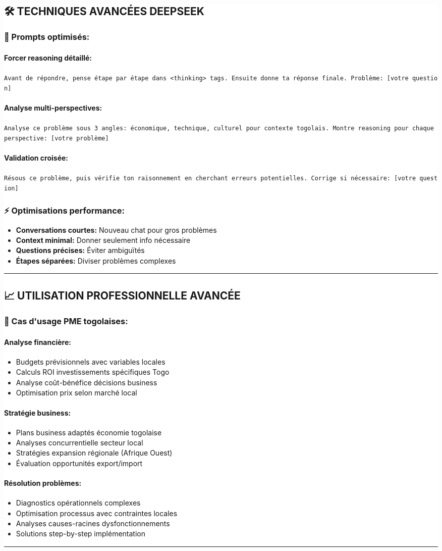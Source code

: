 
## 🛠️ **TECHNIQUES AVANCÉES DEEPSEEK**

### **🎯 Prompts optimisés:**

#### **Forcer reasoning détaillé:**
```
Avant de répondre, pense étape par étape dans <thinking> tags. Ensuite donne ta réponse finale. Problème: [votre question]
```

#### **Analyse multi-perspectives:**
```
Analyse ce problème sous 3 angles: économique, technique, culturel pour contexte togolais. Montre reasoning pour chaque perspective: [votre problème]
```

#### **Validation croisée:**
```
Résous ce problème, puis vérifie ton raisonnement en cherchant erreurs potentielles. Corrige si nécessaire: [votre question]
```

### **⚡ Optimisations performance:**
- **Conversations courtes:** Nouveau chat pour gros problèmes
- **Context minimal:** Donner seulement info nécessaire
- **Questions précises:** Éviter ambiguïtés
- **Étapes séparées:** Diviser problèmes complexes

---

## 📈 **UTILISATION PROFESSIONNELLE AVANCÉE**

### **💼 Cas d'usage PME togolaises:**

#### **Analyse financière:**
- Budgets prévisionnels avec variables locales
- Calculs ROI investissements spécifiques Togo
- Analyse coût-bénéfice décisions business
- Optimisation prix selon marché local

#### **Stratégie business:**
- Plans business adaptés économie togolaise
- Analyses concurrentielle secteur local
- Stratégies expansion régionale (Afrique Ouest)
- Évaluation opportunités export/import

#### **Résolution problèmes:**
- Diagnostics opérationnels complexes
- Optimisation processus avec contraintes locales
- Analyses causes-racines dysfonctionnements
- Solutions step-by-step implémentation

---